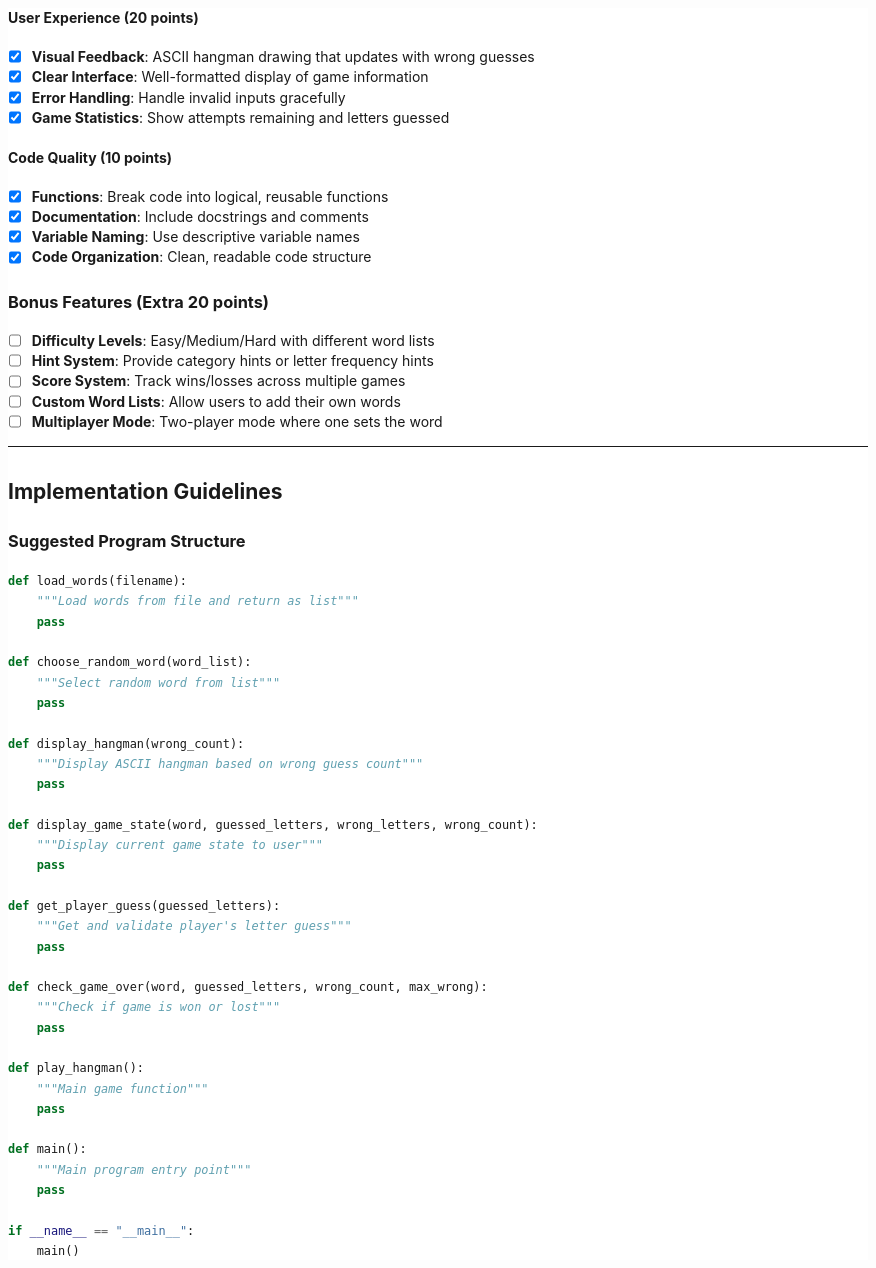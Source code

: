 #### User Experience (20 points)
- [x] **Visual Feedback**: ASCII hangman drawing that updates with wrong guesses
- [x] **Clear Interface**: Well-formatted display of game information
- [x] **Error Handling**: Handle invalid inputs gracefully
- [x] **Game Statistics**: Show attempts remaining and letters guessed

#### Code Quality (10 points)
- [x] **Functions**: Break code into logical, reusable functions
- [x] **Documentation**: Include docstrings and comments
- [x] **Variable Naming**: Use descriptive variable names
- [x] **Code Organization**: Clean, readable code structure

### Bonus Features (Extra 20 points)
- [ ] **Difficulty Levels**: Easy/Medium/Hard with different word lists
- [ ] **Hint System**: Provide category hints or letter frequency hints
- [ ] **Score System**: Track wins/losses across multiple games
- [ ] **Custom Word Lists**: Allow users to add their own words
- [ ] **Multiplayer Mode**: Two-player mode where one sets the word

---

## Implementation Guidelines

### Suggested Program Structure

```python
def load_words(filename):
    """Load words from file and return as list"""
    pass

def choose_random_word(word_list):
    """Select random word from list"""
    pass

def display_hangman(wrong_count):
    """Display ASCII hangman based on wrong guess count"""
    pass

def display_game_state(word, guessed_letters, wrong_letters, wrong_count):
    """Display current game state to user"""
    pass

def get_player_guess(guessed_letters):
    """Get and validate player's letter guess"""
    pass

def check_game_over(word, guessed_letters, wrong_count, max_wrong):
    """Check if game is won or lost"""
    pass

def play_hangman():
    """Main game function"""
    pass

def main():
    """Main program entry point"""
    pass

if __name__ == "__main__":
    main()
```
